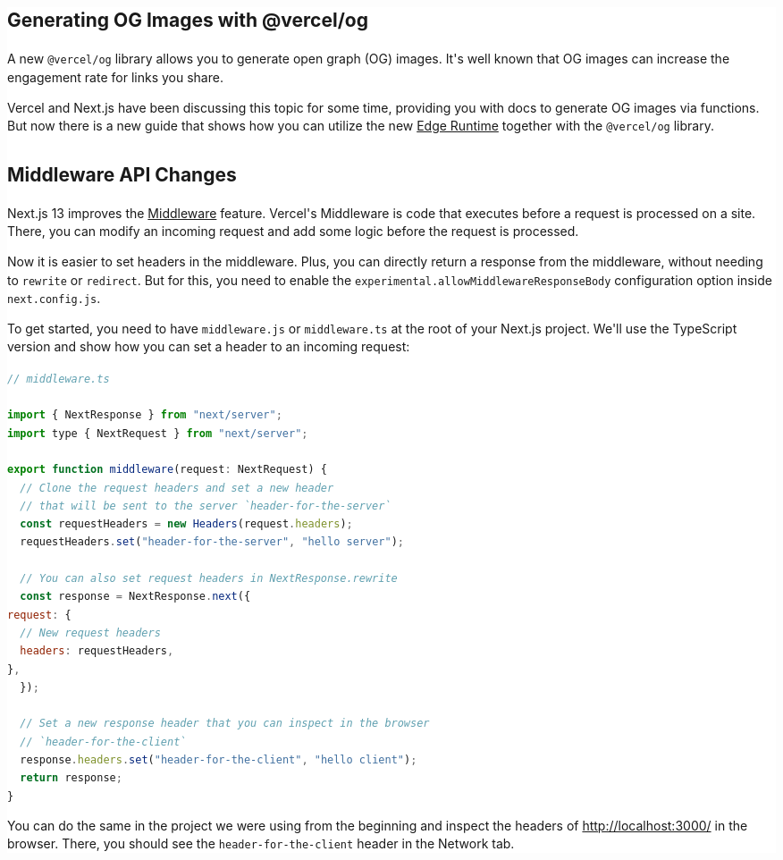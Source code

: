 Generating OG Images with @vercel/og
--------------------------------------

A new `@vercel/og` library allows you to generate open graph (OG) images. It's well known that OG images can increase the engagement rate for links you share.

Vercel and Next.js have been discussing this topic for some time, providing you with docs to generate OG images via functions. But now there is a new guide that shows how you can utilize the new [Edge Runtime](https://vercel.com/docs/concepts/functions/edge-functions/edge-functions-api) together with the `@vercel/og` library.

Middleware API Changes
----------------------

Next.js 13 improves the [Middleware](https://nextjs.org/docs/advanced-features/middleware) feature. Vercel's Middleware is code that executes before a request is processed on a site. There, you can modify an incoming request and add some logic before the request is processed.

Now it is easier to set headers in the middleware. Plus, you can directly return a response from the middleware, without needing to `rewrite` or `redirect`. But for this, you need to enable the `experimental.allowMiddlewareResponseBody` configuration option inside `next.config.js`.

To get started, you need to have `middleware.js` or `middleware.ts` at the root of your Next.js project. We'll use the TypeScript version and show how you can set a header to an incoming request:
```js
// middleware.ts
 
import { NextResponse } from "next/server";
import type { NextRequest } from "next/server";
 
export function middleware(request: NextRequest) {
  // Clone the request headers and set a new header
  // that will be sent to the server `header-for-the-server`
  const requestHeaders = new Headers(request.headers);
  requestHeaders.set("header-for-the-server", "hello server");
 
  // You can also set request headers in NextResponse.rewrite
  const response = NextResponse.next({
request: {
  // New request headers
  headers: requestHeaders,
},
  });
 
  // Set a new response header that you can inspect in the browser
  // `header-for-the-client`
  response.headers.set("header-for-the-client", "hello client");
  return response;
}
```

You can do the same in the project we were using from the beginning and inspect the headers of [http://localhost:3000/](http://localhost:3000/) in the browser. There, you should see the `header-for-the-client` header in the Network tab.
